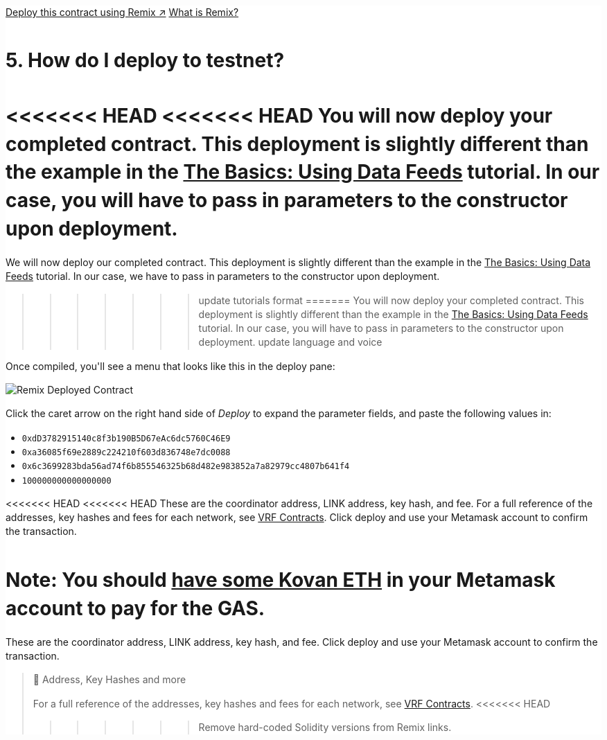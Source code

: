 <div class="remix-callout">
  <a href="https://remix.ethereum.org/#url=https://docs.chain.link/samples/VRF/VRFD20.sol" target="_blank" class="cl-button--ghost solidity-tracked">Deploy this contract using Remix ↗</a>
    <a href="../deploy-your-first-contract/" title="">What is Remix?</a>
</div>

# 5. How do I deploy to testnet?

<<<<<<< HEAD
<<<<<<< HEAD
You will now deploy your completed contract. This deployment is slightly different than the example in the [The Basics: Using Data Feeds](/docs/beginners-tutorial/#7-how-do-i-deploy-to-testnet) tutorial. In our case, you will have to pass in parameters to the constructor upon deployment.
=======
We will now deploy our completed contract. This deployment is slightly different than the example in the [The Basics: Using Data Feeds](/docs/beginners-tutorial/#7-how-do-i-deploy-to-testnet) tutorial. In our case, we have to pass in parameters to the constructor upon deployment.
>>>>>>> update tutorials format
=======
You will now deploy your completed contract. This deployment is slightly different than the example in the [The Basics: Using Data Feeds](/docs/beginners-tutorial/#7-how-do-i-deploy-to-testnet) tutorial. In our case, you will have to pass in parameters to the constructor upon deployment.
>>>>>>> update language and voice

Once compiled, you'll see a menu that looks like this in the deploy pane:

![Remix Deployed Contract](/files/f6c0c2b-Screenshot_2020-12-18_at_16.23.19.png)

Click the caret arrow on the right hand side of *Deploy* to expand the parameter fields, and paste the following values in:

- `0xdD3782915140c8f3b190B5D67eAc6dc5760C46E9`
- `0xa36085f69e2889c224210f603d836748e7dc0088 `
- `0x6c3699283bda56ad74f6b855546325b68d482e983852a7a82979cc4807b641f4`
- `100000000000000000`

<<<<<<< HEAD
<<<<<<< HEAD
These are the coordinator address, LINK address, key hash, and fee. For a full reference of the addresses, key hashes and fees for each network, see [VRF Contracts](../vrf-contracts/). Click deploy and use your Metamask account to confirm the transaction.

**Note**: You should [have some Kovan ETH](/docs/beginners-tutorial/#obtaining-testnet-eth) in your Metamask account to pay for the GAS.
=======
These are the coordinator address, LINK address, key hash, and fee. Click deploy and use your Metamask account to confirm the transaction.

> 📘 Address, Key Hashes and more
>
> For a full reference of the addresses, key hashes and fees for each network, see [VRF Contracts](../vrf-contracts/).
<<<<<<< HEAD
>>>>>>> Remove hard-coded Solidity versions from Remix links.

